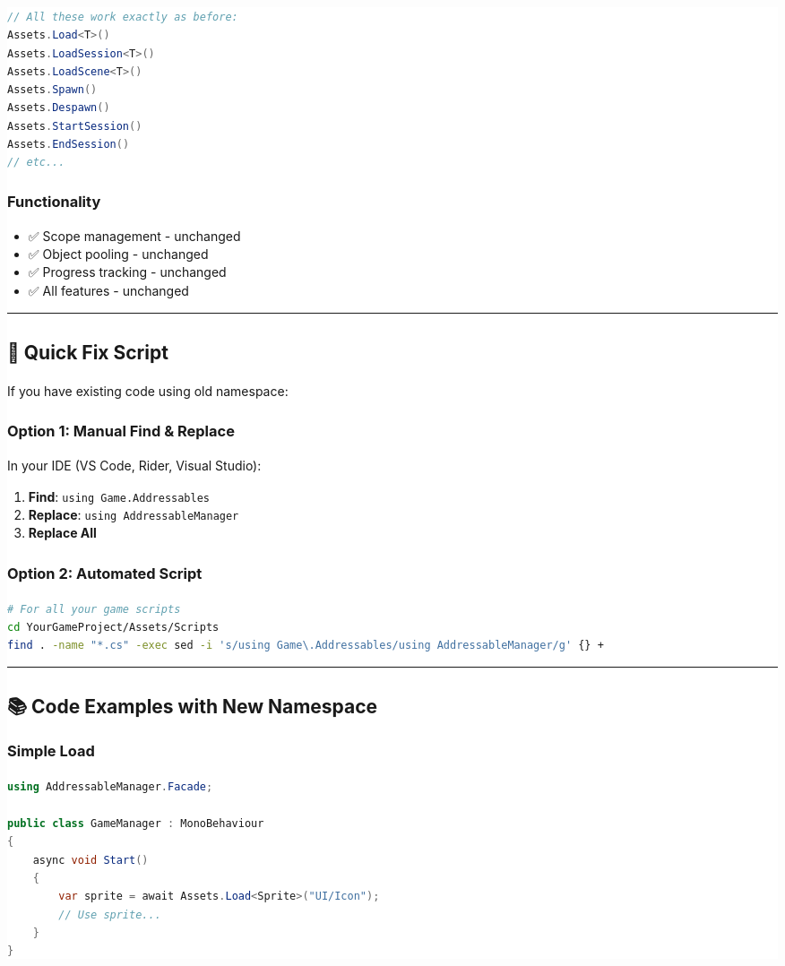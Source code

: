 ```csharp
// All these work exactly as before:
Assets.Load<T>()
Assets.LoadSession<T>()
Assets.LoadScene<T>()
Assets.Spawn()
Assets.Despawn()
Assets.StartSession()
Assets.EndSession()
// etc...
```

### Functionality
- ✅ Scope management - unchanged
- ✅ Object pooling - unchanged
- ✅ Progress tracking - unchanged
- ✅ All features - unchanged

---

## 🚀 Quick Fix Script

If you have existing code using old namespace:

### Option 1: Manual Find & Replace

In your IDE (VS Code, Rider, Visual Studio):

1. **Find**: `using Game.Addressables`
2. **Replace**: `using AddressableManager`
3. **Replace All**

### Option 2: Automated Script

```bash
# For all your game scripts
cd YourGameProject/Assets/Scripts
find . -name "*.cs" -exec sed -i 's/using Game\.Addressables/using AddressableManager/g' {} +
```

---

## 📚 Code Examples with New Namespace

### Simple Load
```csharp
using AddressableManager.Facade;

public class GameManager : MonoBehaviour
{
    async void Start()
    {
        var sprite = await Assets.Load<Sprite>("UI/Icon");
        // Use sprite...
    }
}
```
